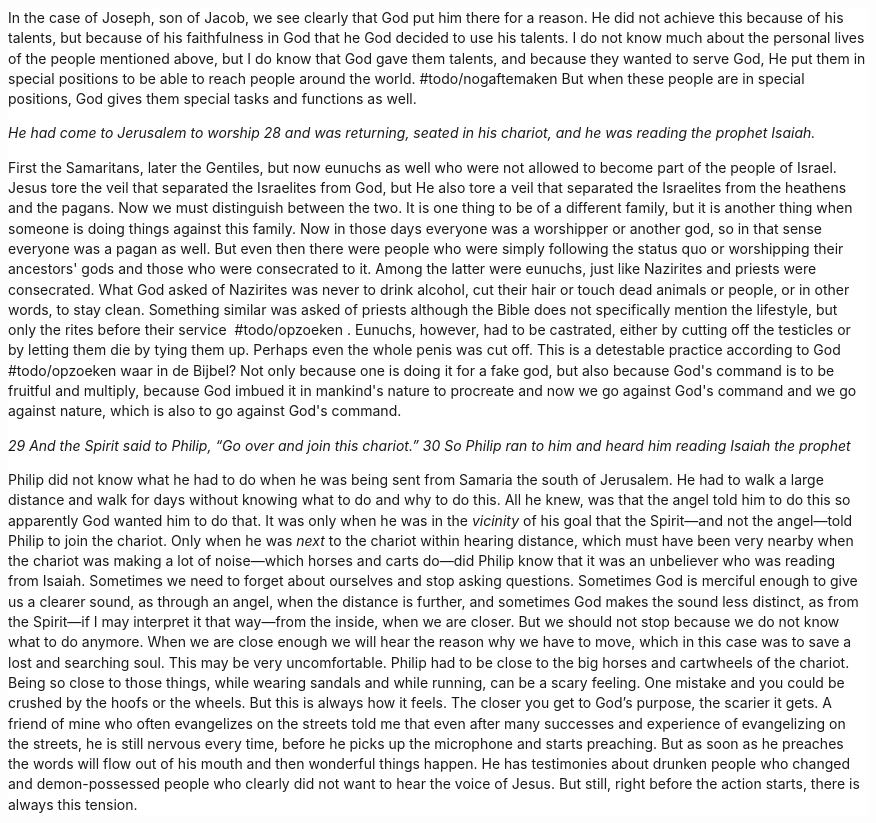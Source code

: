 In the case of Joseph, son of Jacob, we see clearly that God put him there for a reason. He did not achieve this because of his talents, but because of his faithfulness in God that he God decided to use his talents. I do not know much about the personal lives of the people mentioned above, but I do know that God gave them talents, and because they wanted to serve God, He put them in special positions to be able to reach people around the world. #todo/nogaftemaken 
But when these people are in special positions, God gives them special tasks and functions as well. 

*He had come to Jerusalem to worship 28 and was returning, seated in his chariot, and he was reading the prophet Isaiah.* 

First the Samaritans, later the Gentiles, but now eunuchs as well who were not allowed to become part of the people of Israel. Jesus tore the veil that separated the Israelites from God, but He also tore a veil that separated the Israelites from the heathens and the pagans. 
Now we must distinguish between the two. It is one thing to be of a different family, but it is another thing when someone is doing things against this family. 
Now in those days everyone was a worshipper or another god, so in that sense everyone was a pagan as well. But even then there were people who were simply following the status quo or worshipping their ancestors' gods and those who were consecrated to it. Among the latter were eunuchs, just like Nazirites and priests were consecrated. 
What God asked of Nazirites was never to drink alcohol, cut their hair or touch dead animals or people, or in other words, to stay clean. Something similar was asked of priests although the Bible does not specifically mention the lifestyle, but only the rites before their service  #todo/opzoeken . Eunuchs, however, had to be castrated, either by cutting off the testicles or by letting them die by tying them up. Perhaps even the whole penis was cut off. This is a detestable practice according to God #todo/opzoeken waar in de Bijbel? Not only because one is doing it for a fake god, but also because God's command is to be fruitful and multiply, because God imbued it in mankind's nature to procreate and now we go against God's command and we go against nature, which is also to go against God's command. 

*29 And the Spirit said to Philip, “Go over and join this chariot.” 30 So Philip ran to him and heard him reading Isaiah the prophet*

Philip did not know what he had to do when he was being sent from Samaria the south of Jerusalem. He had to walk a large distance and walk for days without knowing what to do and why to do this. All he knew, was that the angel told him to do this so apparently God wanted him to do that. 
It was only when he was in the *vicinity* of his goal that the Spirit—and not the angel—told Philip to join the chariot. Only when he was *next* to the chariot within hearing distance, which must have been very nearby when the chariot was making a lot of noise—which horses and carts do—did Philip know that it was an unbeliever who was reading from Isaiah. 
Sometimes we need to forget about ourselves and stop asking questions. Sometimes God is merciful enough to give us a clearer sound, as through an angel, when the distance is further, and sometimes God makes the sound less distinct, as from the Spirit—if I may interpret it that way—from the inside, when we are closer. But we should not stop because we do not know what to do anymore. When we are close enough we will hear the reason why we have to move, which in this case was to save a lost and searching soul. 
This may be very uncomfortable. Philip had to be close to the big horses and cartwheels of the chariot. Being so close to those things, while wearing sandals and while running, can be a scary feeling. One mistake and you could be crushed by the hoofs or the wheels. 
But this is always how it feels. The closer you get to God’s purpose, the scarier it gets. A friend of mine who often evangelizes on the streets told me that even after many successes and experience of evangelizing on the streets, he is still nervous every time, before he picks up the microphone and starts preaching. But as soon as he preaches the words will flow out of his mouth and then wonderful things happen. He has testimonies about drunken people who changed and demon-possessed people who clearly did not want to hear the voice of Jesus. But still, right before the action starts, there is always this tension. 